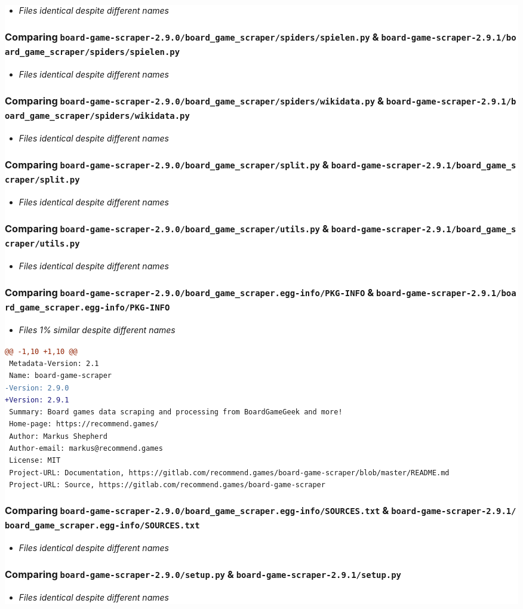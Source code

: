  * *Files identical despite different names*

### Comparing `board-game-scraper-2.9.0/board_game_scraper/spiders/spielen.py` & `board-game-scraper-2.9.1/board_game_scraper/spiders/spielen.py`

 * *Files identical despite different names*

### Comparing `board-game-scraper-2.9.0/board_game_scraper/spiders/wikidata.py` & `board-game-scraper-2.9.1/board_game_scraper/spiders/wikidata.py`

 * *Files identical despite different names*

### Comparing `board-game-scraper-2.9.0/board_game_scraper/split.py` & `board-game-scraper-2.9.1/board_game_scraper/split.py`

 * *Files identical despite different names*

### Comparing `board-game-scraper-2.9.0/board_game_scraper/utils.py` & `board-game-scraper-2.9.1/board_game_scraper/utils.py`

 * *Files identical despite different names*

### Comparing `board-game-scraper-2.9.0/board_game_scraper.egg-info/PKG-INFO` & `board-game-scraper-2.9.1/board_game_scraper.egg-info/PKG-INFO`

 * *Files 1% similar despite different names*

```diff
@@ -1,10 +1,10 @@
 Metadata-Version: 2.1
 Name: board-game-scraper
-Version: 2.9.0
+Version: 2.9.1
 Summary: Board games data scraping and processing from BoardGameGeek and more!
 Home-page: https://recommend.games/
 Author: Markus Shepherd
 Author-email: markus@recommend.games
 License: MIT
 Project-URL: Documentation, https://gitlab.com/recommend.games/board-game-scraper/blob/master/README.md
 Project-URL: Source, https://gitlab.com/recommend.games/board-game-scraper
```

### Comparing `board-game-scraper-2.9.0/board_game_scraper.egg-info/SOURCES.txt` & `board-game-scraper-2.9.1/board_game_scraper.egg-info/SOURCES.txt`

 * *Files identical despite different names*

### Comparing `board-game-scraper-2.9.0/setup.py` & `board-game-scraper-2.9.1/setup.py`

 * *Files identical despite different names*

